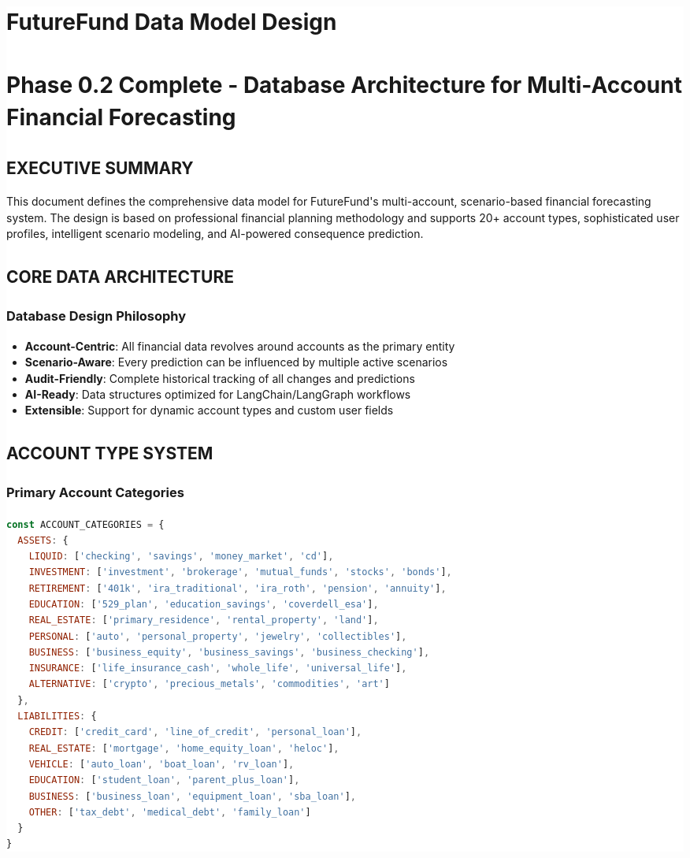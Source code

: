 # FutureFund Data Model Design
# Phase 0.2 Complete - Database Architecture for Multi-Account Financial Forecasting

## EXECUTIVE SUMMARY
This document defines the comprehensive data model for FutureFund's multi-account, scenario-based financial forecasting system. The design is based on professional financial planning methodology and supports 20+ account types, sophisticated user profiles, intelligent scenario modeling, and AI-powered consequence prediction.

## CORE DATA ARCHITECTURE

### Database Design Philosophy
- **Account-Centric**: All financial data revolves around accounts as the primary entity
- **Scenario-Aware**: Every prediction can be influenced by multiple active scenarios
- **Audit-Friendly**: Complete historical tracking of all changes and predictions
- **AI-Ready**: Data structures optimized for LangChain/LangGraph workflows
- **Extensible**: Support for dynamic account types and custom user fields

## ACCOUNT TYPE SYSTEM

### Primary Account Categories
```javascript
const ACCOUNT_CATEGORIES = {
  ASSETS: {
    LIQUID: ['checking', 'savings', 'money_market', 'cd'],
    INVESTMENT: ['investment', 'brokerage', 'mutual_funds', 'stocks', 'bonds'],
    RETIREMENT: ['401k', 'ira_traditional', 'ira_roth', 'pension', 'annuity'],
    EDUCATION: ['529_plan', 'education_savings', 'coverdell_esa'],
    REAL_ESTATE: ['primary_residence', 'rental_property', 'land'],
    PERSONAL: ['auto', 'personal_property', 'jewelry', 'collectibles'],
    BUSINESS: ['business_equity', 'business_savings', 'business_checking'],
    INSURANCE: ['life_insurance_cash', 'whole_life', 'universal_life'],
    ALTERNATIVE: ['crypto', 'precious_metals', 'commodities', 'art']
  },
  LIABILITIES: {
    CREDIT: ['credit_card', 'line_of_credit', 'personal_loan'],
    REAL_ESTATE: ['mortgage', 'home_equity_loan', 'heloc'],
    VEHICLE: ['auto_loan', 'boat_loan', 'rv_loan'],
    EDUCATION: ['student_loan', 'parent_plus_loan'],
    BUSINESS: ['business_loan', 'equipment_loan', 'sba_loan'],
    OTHER: ['tax_debt', 'medical_debt', 'family_loan']
  }
}
```
